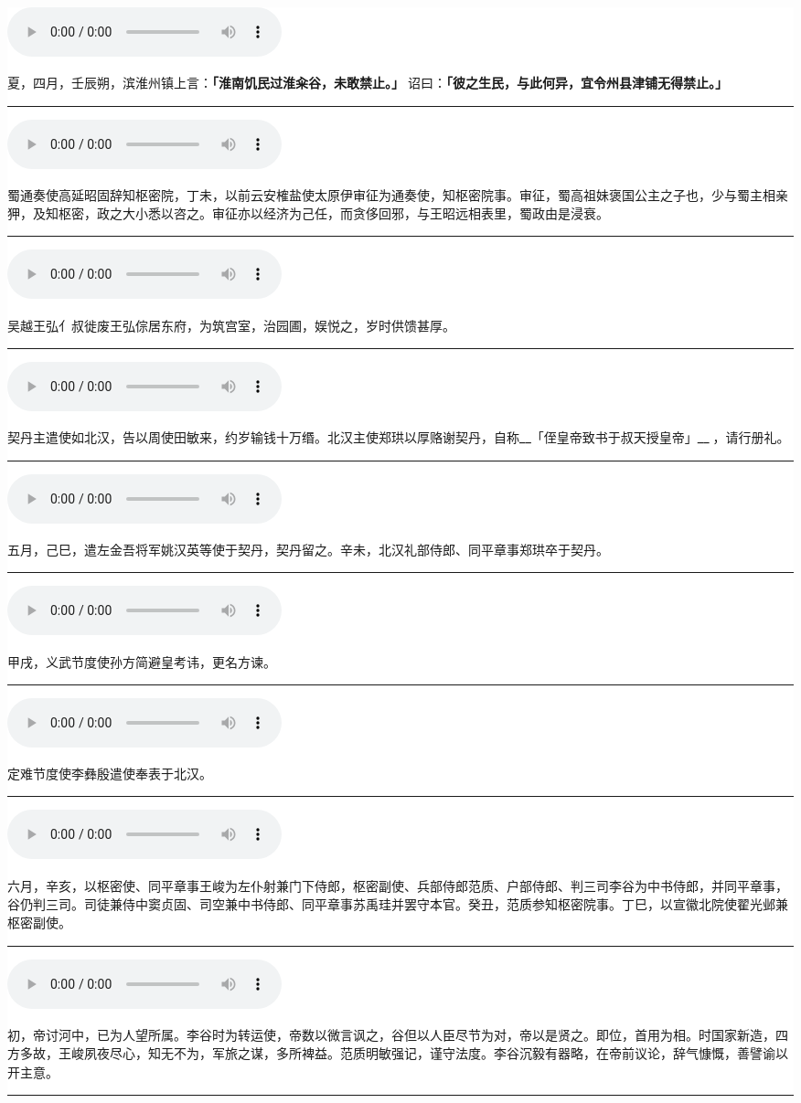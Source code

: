 
![](assets/audios/290/43.mp3)

夏，四月，壬辰朔，滨淮州镇上言：__「淮南饥民过淮籴谷，未敢禁止。」__ 诏曰：__「彼之生民，与此何异，宜令州县津铺无得禁止。」__ 

---

![](assets/audios/290/44.mp3)

蜀通奏使高延昭固辞知枢密院，丁未，以前云安榷盐使太原伊审征为通奏使，知枢密院事。审征，蜀高祖妹褒国公主之子也，少与蜀主相亲狎，及知枢密，政之大小悉以咨之。审征亦以经济为己任，而贪侈回邪，与王昭远相表里，蜀政由是浸衰。

---

![](assets/audios/290/45.mp3)

吴越王弘亻叔徙废王弘倧居东府，为筑宫室，治园圃，娱悦之，岁时供馈甚厚。

---

![](assets/audios/290/46.mp3)

契丹主遣使如北汉，告以周使田敏来，约岁输钱十万缗。北汉主使郑珙以厚赂谢契丹，自称__「侄皇帝致书于叔天授皇帝」__ ，请行册礼。

---

![](assets/audios/290/47.mp3)

五月，己巳，遣左金吾将军姚汉英等使于契丹，契丹留之。辛未，北汉礼部侍郎、同平章事郑珙卒于契丹。

---

![](assets/audios/290/48.mp3)

甲戌，义武节度使孙方简避皇考讳，更名方谏。

---

![](assets/audios/290/49.mp3)

定难节度使李彝殷遣使奉表于北汉。

---

![](assets/audios/290/50.mp3)

六月，辛亥，以枢密使、同平章事王峻为左仆射兼门下侍郎，枢密副使、兵部侍郎范质、户部侍郎、判三司李谷为中书侍郎，并同平章事，谷仍判三司。司徒兼侍中窦贞固、司空兼中书侍郎、同平章事苏禹珪并罢守本官。癸丑，范质参知枢密院事。丁巳，以宣徽北院使翟光邺兼枢密副使。

---

![](assets/audios/290/51.mp3)

初，帝讨河中，已为人望所属。李谷时为转运使，帝数以微言讽之，谷但以人臣尽节为对，帝以是贤之。即位，首用为相。时国家新造，四方多故，王峻夙夜尽心，知无不为，军旅之谋，多所裨益。范质明敏强记，谨守法度。李谷沉毅有器略，在帝前议论，辞气慷慨，善譬谕以开主意。

---